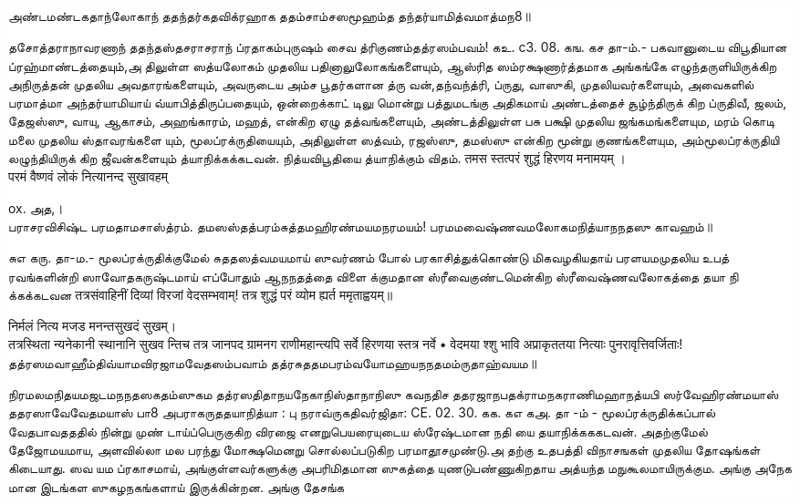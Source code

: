 அண்டமண்டகதாந்லோகாந் ததந்தர்கதவிக்ரஹாக ததம்சாம்சஸமூஹம்த தந்தர்யாமித்வமாத்மந8॥

தசோத்தராநாவரணாந் ததந்தஸ்தசராசராந் ப்ரதாகம்புருஷம் சைவ த்ரிகுணம்தத்ரஸம்பவம்! 
கஉ. 
c3. 
08. 
கங. 
கச 
தா-ம்.- பகவானுடைய விபூதியான ப்ரஹ்மாண்டத்தையும்,அ திலுள்ள ஸத்யலோகம் முதலிய பதினாலுலோகங்களையும், ஆஸ்ரித ஸம்ரக்ஷணார்த்தமாக அங்கங்கே எழுந்தருளியிருக்கிற அநிருத்தன் முதலிய அவதாரங்களையும், அவருடைய அம்ச பூதர்களான த்ரு வன்,தந்வந்த்ரி, ப்ருது, வாஸுகி, முதலியவர்களையும், அவைகளில் பரமாத்மா அந்தர்யாமியாய் வ்யாபித்திருப்பதையும், ஒன்றைக்காட் டிலு மொன்று பத்துமடங்கு அதிகமாய் அண்டத்தைச் சூழ்ந்திருக் கிற ப்ருதிவீ, ஜலம், தேஜஸ்ஸு, வாயு, ஆகாசம், அஹங்காரம், மஹத், என்கிற ஏழு தத்வங்களையும், அண்டத்திலுள்ள பசு பக்ஷி முதலிய ஜங்கமங்களையும, மரம் கொடி மலை முதலிய ஸ்தாவரங்களை யும், மூலப்ரக்ருதியையும், அதிலுள்ள ஸத்வம், ரஜஸ்ஸு, தமஸ்ஸு என்கிற மூன்று குணங்களையும, அம்மூலப்ரக்ருதியி லழுந்தியிருக் கிற ஜீவன்களையும் த்யாநிக்கக்கடவன். 
நித்யவிபூதியை த்யாநிக்கும் விதம். 
तमस स्तत्परं शुद्धं हिरणय मनामयम् ।  
परमं वैष्णवं लोकं नित्यानन्द सुखावहम् 

ox. 
அத,।  
பராசரவிசிஷ்ட பரமதாமசாஸ்த்ரம். 
தமஸஸ்தத்பரம்சுத்தமஹிரண்மயமநரமயம்! பரமமவைஷ்ணவமலோகமநித்யாநநதஸு காவஹம்॥

சுஎ 
கரு. 
தா-ம.- மூலப்ரக்ருதிக்குமேல் சுததஸத்வமயமாய் ஸுவர்ணம் போல் பரகாசித்துக்கொண்டு மிகவழகியதாய் பரளயமமுதலிய உபத் ரவங்களின்றி ஸாவோதகருஷ்டமாய் எப்போதும் ஆநநதத்தை விளை க்குமதான ஸ்ரீவைகுண்டமென்கிற ஸ்ரீவைஷ்ணவலோகத்தை தயா நி 
க்கக்கடவன 
तत्रसंवाहिनीं दिव्यां विरजां वेदसम्भवाम्! तत्र शुद्धं परं व्योम ह्यर्त ममृताह्वयम्॥

निर्मलं नित्य मजड मनन्तसुखदं सुखम्।  
तत्रस्थिता न्यनेकानी स्थानानि सुखव न्तिच 
तत्र जानपद ग्रामनग राणीमहान्त्यपि 
सर्वे हिरणया स्तत्र नर्वे • वेदमया श्शु भावि 
अप्राकृततया नित्याः पुनरावृत्तिवर्जिताः! 
தத்ரஸமவாஹீம்திவ்யாமவிரஜாமவேதஸம்பவாம் தத்ரசுததமபரம்வயோமஹயநநதமம்ருதாஹ்வயம॥

நிரமலமநிதயமஜடமநநதஸகதம்ஸுகம தத்ரஸதிதாநயநேகாநிஸ்தாநாநிஸு கவநதிச ததரஜாநபதக்ராமநகராணிமஹாநத்யபி 
ஸர்வேஹிரண்மயாஸ் ததரஸாவேவேதமயாஸ் பா8 அபராகருததயாநித்யா : பு நராவ்ருகதிவர்ஜிதா: 
CE. 
02. 
30. 
கக. 
கஎ 
கஅ. 
தா -ம் - மூலப்ரக்ருதிக்கப்பால் வேதபாவதததில் நின்று முண் டாய்ப்பெருகுகிற விரஜை எனறுபெயரையுடைய ஸ்ரேஷ்டமான நதி யை தயாநிக்கககடவன். அதற்குமேல் தேஜோமயமாய, அளவில்லா மல பரந்து மோக்ஷமெனறு சொல்லப்படுகிற பரமாதூசமுண்டு.அ தற்கு உதபத்தி விநாசஙகள் முதலிய தோஷங்கள் கிடையாது. ஸவ யம ப்ரகாசமாய், அங்குள்ளவர்களுக்கு அபரிமிதமான ஸுகத்தை யுணடுபண்ணுகிறதாய அத்யந்த மநுகூலமாயிருக்கும. அங்கு அநேக மான இடங்கள ஸுகழநகங்களாய் இருக்கின்றன. அங்கு தேசங்க 
